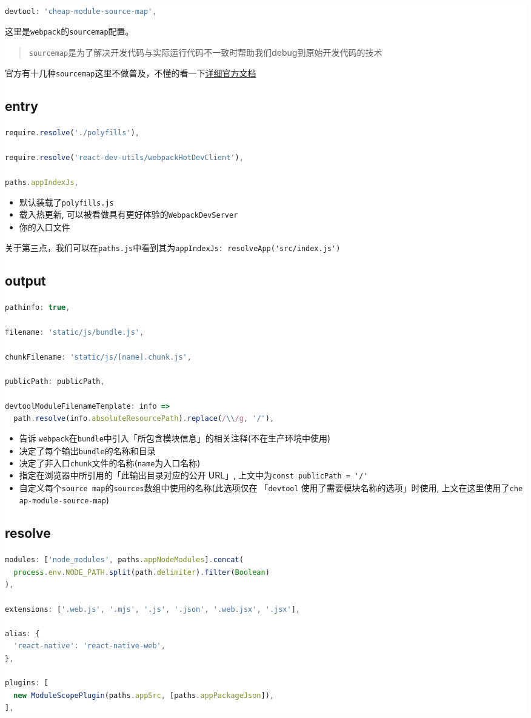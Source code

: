 ```javascript
devtool: 'cheap-module-source-map',
```

这里是`webpack`的`sourcemap`配置。

> `sourcemap`是为了解决开发代码与实际运行代码不一致时帮助我们debug到原始开发代码的技术

官方有十几种`sourcemap`这里不做普及，不懂的看一下[详细官方文档](https://webpack.docschina.org/configuration/devtool/#src/components/Sidebar/Sidebar.jsx)

## entry

```javascript
require.resolve('./polyfills'),

require.resolve('react-dev-utils/webpackHotDevClient'),

paths.appIndexJs,
```

+ 默认装载了`polyfills.js`
+ 载入热更新, 可以被看做具有更好体验的`WebpackDevServer`
+ 你的入口文件

关于第三点，我们可以在`paths.js`中看到其为`appIndexJs: resolveApp('src/index.js')`

## output

```javascript
pathinfo: true,

filename: 'static/js/bundle.js',

chunkFilename: 'static/js/[name].chunk.js',

publicPath: publicPath,

devtoolModuleFilenameTemplate: info =>
  path.resolve(info.absoluteResourcePath).replace(/\\/g, '/'),
```

+ 告诉 `webpack`在`bundle`中引入「所包含模块信息」的相关注释(不在生产环境中使用)
+ 决定了每个输出`bundle`的名称和目录
+ 决定了非入口`chunk`文件的名称(`name`为入口名称)
+ 指定在浏览器中所引用的「此输出目录对应的公开 URL」, 上文中为`const publicPath = '/'`
+ 自定义每个`source map`的`sources`数组中使用的名称(此选项仅在 「`devtool` 使用了需要模块名称的选项」时使用, 上文在这里使用了`cheap-module-source-map`)

## resolve
```javascript
modules: ['node_modules', paths.appNodeModules].concat(
  process.env.NODE_PATH.split(path.delimiter).filter(Boolean)
),

extensions: ['.web.js', '.mjs', '.js', '.json', '.web.jsx', '.jsx'],

alias: {
  'react-native': 'react-native-web',
},

plugins: [
  new ModuleScopePlugin(paths.appSrc, [paths.appPackageJson]),
],
```
